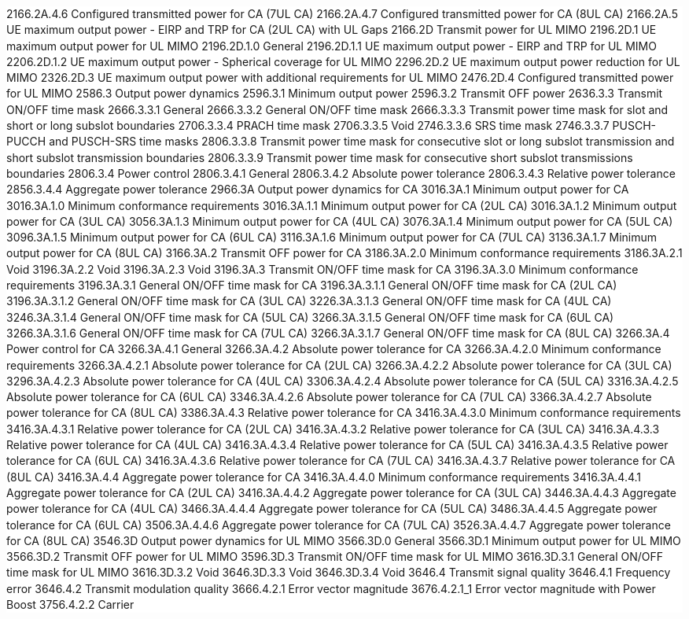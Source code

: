 2166.2A.4.6 Configured transmitted power for CA (7UL CA) 2166.2A.4.7
Configured transmitted power for CA (8UL CA) 2166.2A.5 UE maximum output
power - EIRP and TRP for CA (2UL CA) with UL Gaps 2166.2D Transmit power
for UL MIMO 2196.2D.1 UE maximum output power for UL MIMO 2196.2D.1.0
General 2196.2D.1.1 UE maximum output power - EIRP and TRP for UL MIMO
2206.2D.1.2 UE maximum output power - Spherical coverage for UL MIMO
2296.2D.2 UE maximum output power reduction for UL MIMO 2326.2D.3 UE
maximum output power with additional requirements for UL MIMO 2476.2D.4
Configured transmitted power for UL MIMO 2586.3 Output power dynamics
2596.3.1 Minimum output power 2596.3.2 Transmit OFF power 2636.3.3
Transmit ON/OFF time mask 2666.3.3.1 General 2666.3.3.2 General ON/OFF
time mask 2666.3.3.3 Transmit power time mask for slot and short or long
subslot boundaries 2706.3.3.4 PRACH time mask 2706.3.3.5 Void 2746.3.3.6
SRS time mask 2746.3.3.7 PUSCH-PUCCH and PUSCH-SRS time masks 2806.3.3.8
Transmit power time mask for consecutive slot or long subslot
transmission and short subslot transmission boundaries 2806.3.3.9
Transmit power time mask for consecutive short subslot transmissions
boundaries 2806.3.4 Power control 2806.3.4.1 General 2806.3.4.2 Absolute
power tolerance 2806.3.4.3 Relative power tolerance 2856.3.4.4 Aggregate
power tolerance 2966.3A Output power dynamics for CA 3016.3A.1 Minimum
output power for CA 3016.3A.1.0 Minimum conformance requirements
3016.3A.1.1 Minimum output power for CA (2UL CA) 3016.3A.1.2 Minimum
output power for CA (3UL CA) 3056.3A.1.3 Minimum output power for CA
(4UL CA) 3076.3A.1.4 Minimum output power for CA (5UL CA) 3096.3A.1.5
Minimum output power for CA (6UL CA) 3116.3A.1.6 Minimum output power
for CA (7UL CA) 3136.3A.1.7 Minimum output power for CA (8UL CA)
3166.3A.2 Transmit OFF power for CA 3186.3A.2.0 Minimum conformance
requirements 3186.3A.2.1 Void 3196.3A.2.2 Void 3196.3A.2.3 Void
3196.3A.3 Transmit ON/OFF time mask for CA 3196.3A.3.0 Minimum
conformance requirements 3196.3A.3.1 General ON/OFF time mask for CA
3196.3A.3.1.1 General ON/OFF time mask for CA (2UL CA) 3196.3A.3.1.2
General ON/OFF time mask for CA (3UL CA) 3226.3A.3.1.3 General ON/OFF
time mask for CA (4UL CA) 3246.3A.3.1.4 General ON/OFF time mask for CA
(5UL CA) 3266.3A.3.1.5 General ON/OFF time mask for CA (6UL CA)
3266.3A.3.1.6 General ON/OFF time mask for CA (7UL CA) 3266.3A.3.1.7
General ON/OFF time mask for CA (8UL CA) 3266.3A.4 Power control for CA
3266.3A.4.1 General 3266.3A.4.2 Absolute power tolerance for CA
3266.3A.4.2.0 Minimum conformance requirements 3266.3A.4.2.1 Absolute
power tolerance for CA (2UL CA) 3266.3A.4.2.2 Absolute power tolerance
for CA (3UL CA) 3296.3A.4.2.3 Absolute power tolerance for CA (4UL CA)
3306.3A.4.2.4 Absolute power tolerance for CA (5UL CA) 3316.3A.4.2.5
Absolute power tolerance for CA (6UL CA) 3346.3A.4.2.6 Absolute power
tolerance for CA (7UL CA) 3366.3A.4.2.7 Absolute power tolerance for CA
(8UL CA) 3386.3A.4.3 Relative power tolerance for CA 3416.3A.4.3.0
Minimum conformance requirements 3416.3A.4.3.1 Relative power tolerance
for CA (2UL CA) 3416.3A.4.3.2 Relative power tolerance for CA (3UL CA)
3416.3A.4.3.3 Relative power tolerance for CA (4UL CA) 3416.3A.4.3.4
Relative power tolerance for CA (5UL CA) 3416.3A.4.3.5 Relative power
tolerance for CA (6UL CA) 3416.3A.4.3.6 Relative power tolerance for CA
(7UL CA) 3416.3A.4.3.7 Relative power tolerance for CA (8UL CA)
3416.3A.4.4 Aggregate power tolerance for CA 3416.3A.4.4.0 Minimum
conformance requirements 3416.3A.4.4.1 Aggregate power tolerance for CA
(2UL CA) 3416.3A.4.4.2 Aggregate power tolerance for CA (3UL CA)
3446.3A.4.4.3 Aggregate power tolerance for CA (4UL CA) 3466.3A.4.4.4
Aggregate power tolerance for CA (5UL CA) 3486.3A.4.4.5 Aggregate power
tolerance for CA (6UL CA) 3506.3A.4.4.6 Aggregate power tolerance for CA
(7UL CA) 3526.3A.4.4.7 Aggregate power tolerance for CA (8UL CA) 3546.3D
Output power dynamics for UL MIMO 3566.3D.0 General 3566.3D.1 Minimum
output power for UL MIMO 3566.3D.2 Transmit OFF power for UL MIMO
3596.3D.3 Transmit ON/OFF time mask for UL MIMO 3616.3D.3.1 General
ON/OFF time mask for UL MIMO 3616.3D.3.2 Void 3646.3D.3.3 Void
3646.3D.3.4 Void 3646.4 Transmit signal quality 3646.4.1 Frequency error
3646.4.2 Transmit modulation quality 3666.4.2.1 Error vector magnitude
3676.4.2.1\_1 Error vector magnitude with Power Boost 3756.4.2.2 Carrier